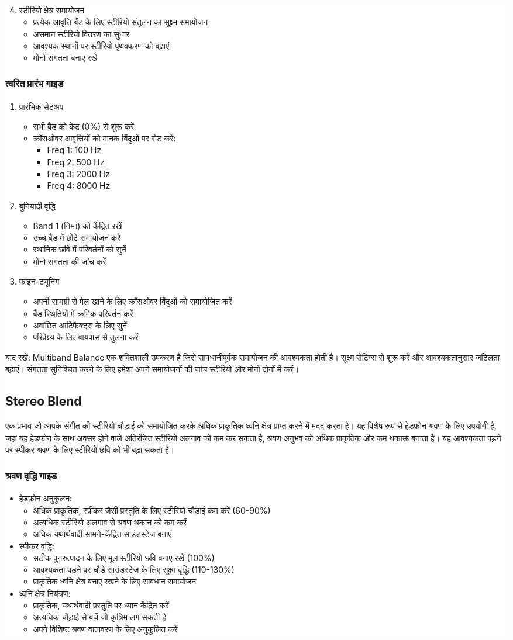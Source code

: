 4. स्टीरियो क्षेत्र समायोजन
   - प्रत्येक आवृत्ति बैंड के लिए स्टीरियो संतुलन का सूक्ष्म समायोजन
   - असमान स्टीरियो वितरण का सुधार
   - आवश्यक स्थानों पर स्टीरियो पृथक्करण को बढ़ाएं
   - मोनो संगतता बनाए रखें

### त्वरित प्रारंभ गाइड

1. प्रारंभिक सेटअप
   - सभी बैंड को केंद्र (0%) से शुरू करें
   - क्रॉसओवर आवृत्तियों को मानक बिंदुओं पर सेट करें:
     * Freq 1: 100 Hz
     * Freq 2: 500 Hz
     * Freq 3: 2000 Hz
     * Freq 4: 8000 Hz

2. बुनियादी वृद्धि
   - Band 1 (निम्न) को केंद्रित रखें
   - उच्च बैंड में छोटे समायोजन करें
   - स्थानिक छवि में परिवर्तनों को सुनें
   - मोनो संगतता की जांच करें

3. फाइन-ट्यूनिंग
   - अपनी सामग्री से मेल खाने के लिए क्रॉसओवर बिंदुओं को समायोजित करें
   - बैंड स्थितियों में क्रमिक परिवर्तन करें
   - अवांछित आर्टिफैक्ट्स के लिए सुनें
   - परिप्रेक्ष्य के लिए बायपास से तुलना करें

याद रखें: Multiband Balance एक शक्तिशाली उपकरण है जिसे सावधानीपूर्वक समायोजन की आवश्यकता होती है। सूक्ष्म सेटिंग्स से शुरू करें और आवश्यकतानुसार जटिलता बढ़ाएं। संगतता सुनिश्चित करने के लिए हमेशा अपने समायोजनों की जांच स्टीरियो और मोनो दोनों में करें।

## Stereo Blend

एक प्रभाव जो आपके संगीत की स्टीरियो चौड़ाई को समायोजित करके अधिक प्राकृतिक ध्वनि क्षेत्र प्राप्त करने में मदद करता है। यह विशेष रूप से हेडफ़ोन श्रवण के लिए उपयोगी है, जहां यह हेडफ़ोन के साथ अक्सर होने वाले अतिरंजित स्टीरियो अलगाव को कम कर सकता है, श्रवण अनुभव को अधिक प्राकृतिक और कम थकाऊ बनाता है। यह आवश्यकता पड़ने पर स्पीकर श्रवण के लिए स्टीरियो छवि को भी बढ़ा सकता है।

### श्रवण वृद्धि गाइड
- हेडफ़ोन अनुकूलन:
  - अधिक प्राकृतिक, स्पीकर जैसी प्रस्तुति के लिए स्टीरियो चौड़ाई कम करें (60-90%)
  - अत्यधिक स्टीरियो अलगाव से श्रवण थकान को कम करें
  - अधिक यथार्थवादी सामने-केंद्रित साउंडस्टेज बनाएं
- स्पीकर वृद्धि:
  - सटीक पुनरुत्पादन के लिए मूल स्टीरियो छवि बनाए रखें (100%)
  - आवश्यकता पड़ने पर चौड़े साउंडस्टेज के लिए सूक्ष्म वृद्धि (110-130%)
  - प्राकृतिक ध्वनि क्षेत्र बनाए रखने के लिए सावधान समायोजन
- ध्वनि क्षेत्र नियंत्रण:
  - प्राकृतिक, यथार्थवादी प्रस्तुति पर ध्यान केंद्रित करें
  - अत्यधिक चौड़ाई से बचें जो कृत्रिम लग सकती है
  - अपने विशिष्ट श्रवण वातावरण के लिए अनुकूलित करें
